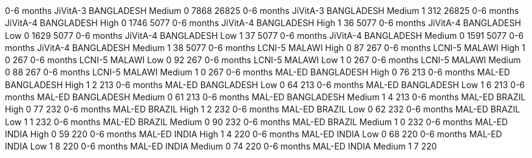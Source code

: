 0-6 months    JiVitA-3         BANGLADESH                     Medium                 0     7868   26825
0-6 months    JiVitA-3         BANGLADESH                     Medium                 1      312   26825
0-6 months    JiVitA-4         BANGLADESH                     High                   0     1746    5077
0-6 months    JiVitA-4         BANGLADESH                     High                   1       36    5077
0-6 months    JiVitA-4         BANGLADESH                     Low                    0     1629    5077
0-6 months    JiVitA-4         BANGLADESH                     Low                    1       37    5077
0-6 months    JiVitA-4         BANGLADESH                     Medium                 0     1591    5077
0-6 months    JiVitA-4         BANGLADESH                     Medium                 1       38    5077
0-6 months    LCNI-5           MALAWI                         High                   0       87     267
0-6 months    LCNI-5           MALAWI                         High                   1        0     267
0-6 months    LCNI-5           MALAWI                         Low                    0       92     267
0-6 months    LCNI-5           MALAWI                         Low                    1        0     267
0-6 months    LCNI-5           MALAWI                         Medium                 0       88     267
0-6 months    LCNI-5           MALAWI                         Medium                 1        0     267
0-6 months    MAL-ED           BANGLADESH                     High                   0       76     213
0-6 months    MAL-ED           BANGLADESH                     High                   1        2     213
0-6 months    MAL-ED           BANGLADESH                     Low                    0       64     213
0-6 months    MAL-ED           BANGLADESH                     Low                    1        6     213
0-6 months    MAL-ED           BANGLADESH                     Medium                 0       61     213
0-6 months    MAL-ED           BANGLADESH                     Medium                 1        4     213
0-6 months    MAL-ED           BRAZIL                         High                   0       77     232
0-6 months    MAL-ED           BRAZIL                         High                   1        2     232
0-6 months    MAL-ED           BRAZIL                         Low                    0       62     232
0-6 months    MAL-ED           BRAZIL                         Low                    1        1     232
0-6 months    MAL-ED           BRAZIL                         Medium                 0       90     232
0-6 months    MAL-ED           BRAZIL                         Medium                 1        0     232
0-6 months    MAL-ED           INDIA                          High                   0       59     220
0-6 months    MAL-ED           INDIA                          High                   1        4     220
0-6 months    MAL-ED           INDIA                          Low                    0       68     220
0-6 months    MAL-ED           INDIA                          Low                    1        8     220
0-6 months    MAL-ED           INDIA                          Medium                 0       74     220
0-6 months    MAL-ED           INDIA                          Medium                 1        7     220